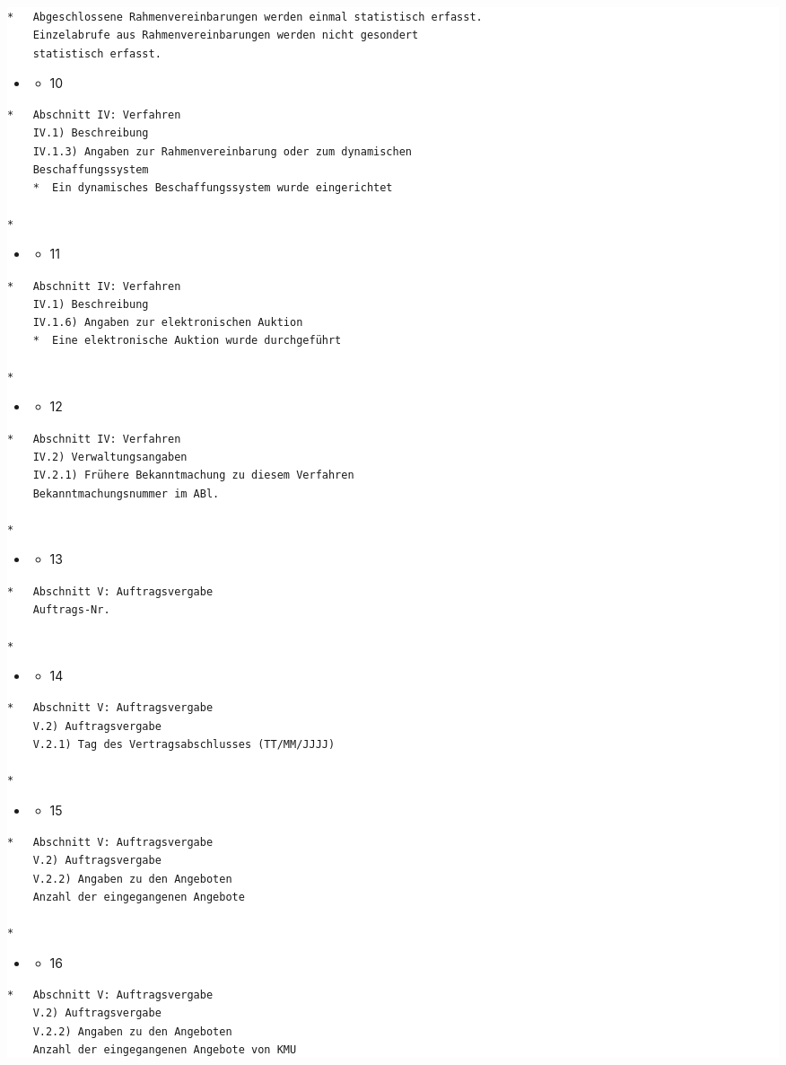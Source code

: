     *   Abgeschlossene Rahmenvereinbarungen werden einmal statistisch erfasst.
        Einzelabrufe aus Rahmenvereinbarungen werden nicht gesondert
        statistisch erfasst.


*    *   10

    *   Abschnitt IV: Verfahren
        IV.1) Beschreibung
        IV.1.3) Angaben zur Rahmenvereinbarung oder zum dynamischen
        Beschaffungssystem
        *  Ein dynamisches Beschaffungssystem wurde eingerichtet

    *

*    *   11

    *   Abschnitt IV: Verfahren
        IV.1) Beschreibung
        IV.1.6) Angaben zur elektronischen Auktion
        *  Eine elektronische Auktion wurde durchgeführt

    *

*    *   12

    *   Abschnitt IV: Verfahren
        IV.2) Verwaltungsangaben
        IV.2.1) Frühere Bekanntmachung zu diesem Verfahren
        Bekanntmachungsnummer im ABl.

    *

*    *   13

    *   Abschnitt V: Auftragsvergabe
        Auftrags-Nr.

    *

*    *   14

    *   Abschnitt V: Auftragsvergabe
        V.2) Auftragsvergabe
        V.2.1) Tag des Vertragsabschlusses (TT/MM/JJJJ)

    *

*    *   15

    *   Abschnitt V: Auftragsvergabe
        V.2) Auftragsvergabe
        V.2.2) Angaben zu den Angeboten
        Anzahl der eingegangenen Angebote

    *

*    *   16

    *   Abschnitt V: Auftragsvergabe
        V.2) Auftragsvergabe
        V.2.2) Angaben zu den Angeboten
        Anzahl der eingegangenen Angebote von KMU
